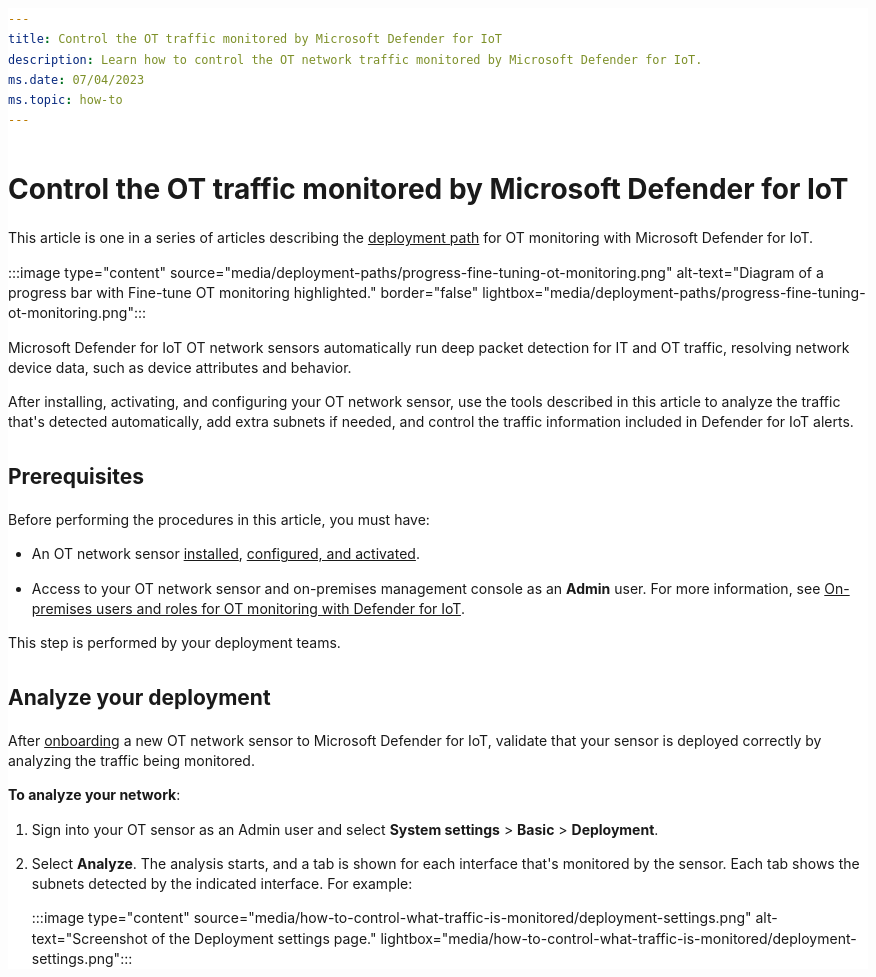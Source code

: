 ```yaml
---
title: Control the OT traffic monitored by Microsoft Defender for IoT
description: Learn how to control the OT network traffic monitored by Microsoft Defender for IoT.
ms.date: 07/04/2023
ms.topic: how-to
---
```


# Control the OT traffic monitored by Microsoft Defender for IoT

This article is one in a series of articles describing the [deployment path](ot-deploy/ot-deploy-path.md) for OT monitoring with Microsoft Defender for IoT.

:::image type="content" source="media/deployment-paths/progress-fine-tuning-ot-monitoring.png" alt-text="Diagram of a progress bar with Fine-tune OT monitoring highlighted." border="false" lightbox="media/deployment-paths/progress-fine-tuning-ot-monitoring.png":::

Microsoft Defender for IoT OT network sensors automatically run deep packet detection for IT and OT traffic, resolving network device data, such as device attributes and behavior.

After installing, activating, and configuring your OT network sensor, use the tools described in this article to analyze the traffic that's detected automatically, add extra subnets if needed, and control the traffic information included in Defender for IoT alerts.

## Prerequisites

Before performing the procedures in this article, you must have:

- An OT network sensor [installed](ot-deploy/install-software-ot-sensor.md), [configured, and activated](ot-deploy/activate-deploy-sensor.md).

- Access to your OT network sensor and on-premises management console as an **Admin** user.  For more information, see [On-premises users and roles for OT monitoring with Defender for IoT](roles-on-premises.md).

This step is performed by your deployment teams.

## Analyze your deployment

After [onboarding](onboard-sensors.md) a new OT network sensor to Microsoft Defender for IoT, validate that your sensor is deployed correctly by analyzing the traffic being monitored.

**To analyze your network**:

1. Sign into your OT sensor as an Admin user and select **System settings** > **Basic** > **Deployment**.

1. Select **Analyze**. The analysis starts, and a tab is shown for each interface that's monitored by the sensor. Each tab shows the subnets detected by the indicated interface. For example:

    :::image type="content" source="media/how-to-control-what-traffic-is-monitored/deployment-settings.png" alt-text="Screenshot of the Deployment settings page." lightbox="media/how-to-control-what-traffic-is-monitored/deployment-settings.png":::
